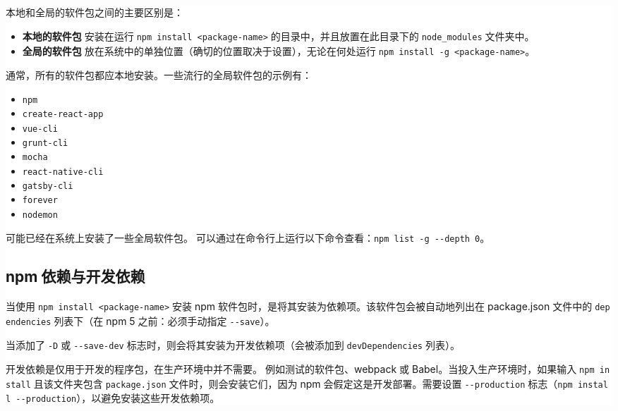 本地和全局的软件包之间的主要区别是：

- **本地的软件包** 安装在运行 `npm install <package-name>` 的目录中，并且放置在此目录下的 `node_modules` 文件夹中。
- **全局的软件包** 放在系统中的单独位置（确切的位置取决于设置），无论在何处运行 `npm install -g <package-name>`。

通常，所有的软件包都应本地安装。一些流行的全局软件包的示例有：

- `npm`
- `create-react-app`
- `vue-cli`
- `grunt-cli`
- `mocha`
- `react-native-cli`
- `gatsby-cli`
- `forever`
- `nodemon`

可能已经在系统上安装了一些全局软件包。 可以通过在命令行上运行以下命令查看：`npm list -g --depth 0`。



## npm 依赖与开发依赖

当使用 `npm install <package-name>` 安装 npm 软件包时，是将其安装为依赖项。该软件包会被自动地列出在 package.json 文件中的 `dependencies` 列表下（在 npm 5 之前：必须手动指定 `--save`）。

当添加了 `-D` 或 `--save-dev` 标志时，则会将其安装为开发依赖项（会被添加到 `devDependencies` 列表）。

开发依赖是仅用于开发的程序包，在生产环境中并不需要。 例如测试的软件包、webpack 或 Babel。当投入生产环境时，如果输入 `npm install` 且该文件夹包含 `package.json` 文件时，则会安装它们，因为 npm 会假定这是开发部署。需要设置 `--production` 标志（`npm install --production`），以避免安装这些开发依赖项。

































